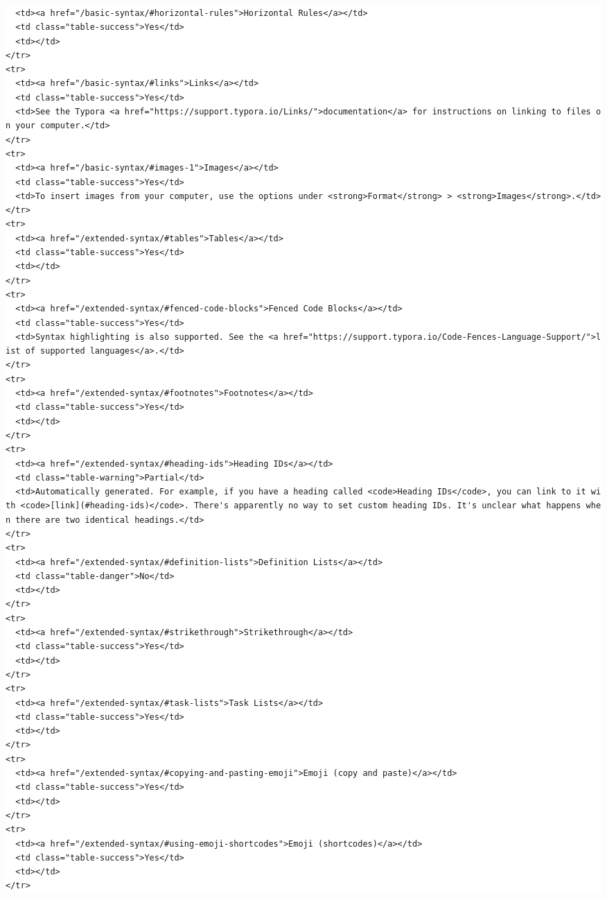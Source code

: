       <td><a href="/basic-syntax/#horizontal-rules">Horizontal Rules</a></td>
      <td class="table-success">Yes</td>
      <td></td>
    </tr>
    <tr>
      <td><a href="/basic-syntax/#links">Links</a></td>
      <td class="table-success">Yes</td>
      <td>See the Typora <a href="https://support.typora.io/Links/">documentation</a> for instructions on linking to files on your computer.</td>
    </tr>
    <tr>
      <td><a href="/basic-syntax/#images-1">Images</a></td>
      <td class="table-success">Yes</td>
      <td>To insert images from your computer, use the options under <strong>Format</strong> > <strong>Images</strong>.</td>
    </tr>
    <tr>
      <td><a href="/extended-syntax/#tables">Tables</a></td>
      <td class="table-success">Yes</td>
      <td></td>
    </tr>
    <tr>
      <td><a href="/extended-syntax/#fenced-code-blocks">Fenced Code Blocks</a></td>
      <td class="table-success">Yes</td>
      <td>Syntax highlighting is also supported. See the <a href="https://support.typora.io/Code-Fences-Language-Support/">list of supported languages</a>.</td>
    </tr>
    <tr>
      <td><a href="/extended-syntax/#footnotes">Footnotes</a></td>
      <td class="table-success">Yes</td>
      <td></td>
    </tr>
    <tr>
      <td><a href="/extended-syntax/#heading-ids">Heading IDs</a></td>
      <td class="table-warning">Partial</td>
      <td>Automatically generated. For example, if you have a heading called <code>Heading IDs</code>, you can link to it with <code>[link](#heading-ids)</code>. There's apparently no way to set custom heading IDs. It's unclear what happens when there are two identical headings.</td>
    </tr>
    <tr>
      <td><a href="/extended-syntax/#definition-lists">Definition Lists</a></td>
      <td class="table-danger">No</td>
      <td></td>
    </tr>
    <tr>
      <td><a href="/extended-syntax/#strikethrough">Strikethrough</a></td>
      <td class="table-success">Yes</td>
      <td></td>
    </tr>
    <tr>
      <td><a href="/extended-syntax/#task-lists">Task Lists</a></td>
      <td class="table-success">Yes</td>
      <td></td>
    </tr>
    <tr>
      <td><a href="/extended-syntax/#copying-and-pasting-emoji">Emoji (copy and paste)</a></td>
      <td class="table-success">Yes</td>
      <td></td>
    </tr>
    <tr>
      <td><a href="/extended-syntax/#using-emoji-shortcodes">Emoji (shortcodes)</a></td>
      <td class="table-success">Yes</td>
      <td></td>
    </tr>